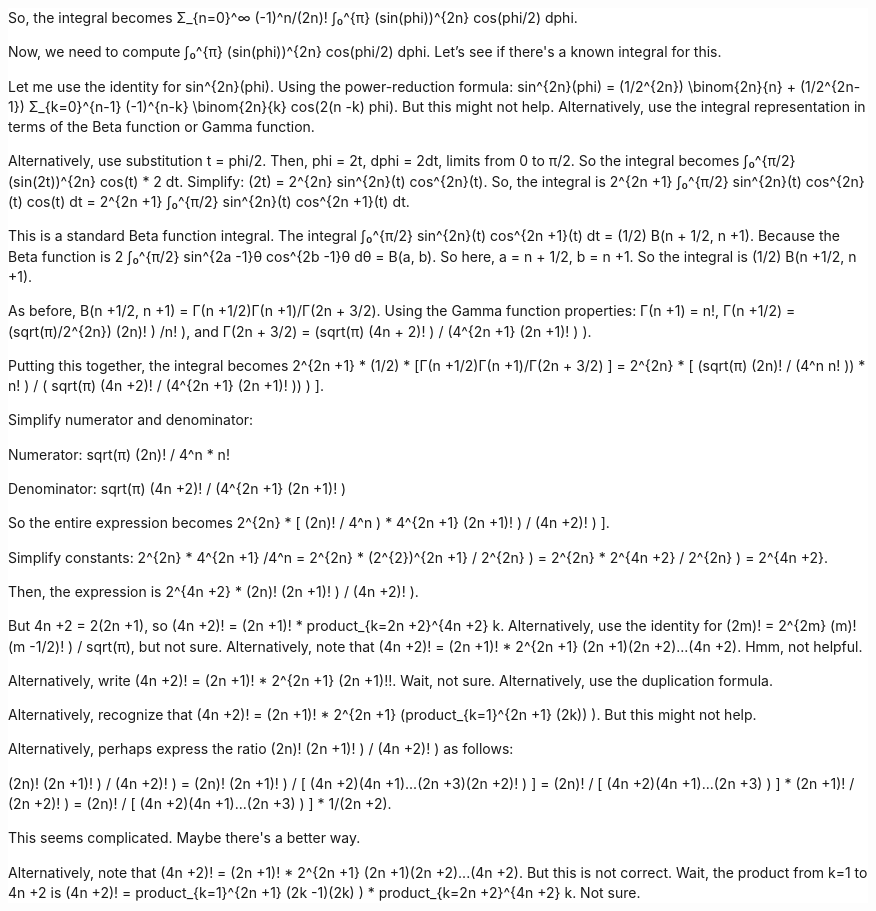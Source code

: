 So, the integral becomes Σ_{n=0}^∞ (-1)^n/(2n)! ∫₀^{π} (sin(phi))^{2n} cos(phi/2) dphi.

Now, we need to compute ∫₀^{π} (sin(phi))^{2n} cos(phi/2) dphi. Let’s see if there's a known integral for this. 

Let me use the identity for sin^{2n}(phi). Using the power-reduction formula: sin^{2n}(phi) = (1/2^{2n}) \binom{2n}{n} + (1/2^{2n-1}) Σ_{k=0}^{n-1} (-1)^{n-k} \binom{2n}{k} cos(2(n -k) phi). But this might not help. Alternatively, use the integral representation in terms of the Beta function or Gamma function. 

Alternatively, use substitution t = phi/2. Then, phi = 2t, dphi = 2dt, limits from 0 to π/2. So the integral becomes ∫₀^{π/2} (sin(2t))^{2n} cos(t) * 2 dt. Simplify: (2t) = 2^{2n} sin^{2n}(t) cos^{2n}(t). So, the integral is 2^{2n +1} ∫₀^{π/2} sin^{2n}(t) cos^{2n}(t) cos(t) dt = 2^{2n +1} ∫₀^{π/2} sin^{2n}(t) cos^{2n +1}(t) dt. 

This is a standard Beta function integral. The integral ∫₀^{π/2} sin^{2n}(t) cos^{2n +1}(t) dt = (1/2) B(n + 1/2, n +1). Because the Beta function is 2 ∫₀^{π/2} sin^{2a -1}θ cos^{2b -1}θ dθ = B(a, b). So here, a = n + 1/2, b = n +1. So the integral is (1/2) B(n +1/2, n +1). 

As before, B(n +1/2, n +1) = Γ(n +1/2)Γ(n +1)/Γ(2n + 3/2). Using the Gamma function properties: Γ(n +1) = n!, Γ(n +1/2) = (sqrt(π)/2^{2n}) (2n)! ) /n! ), and Γ(2n + 3/2) = (sqrt(π) (4n + 2)! ) / (4^{2n +1} (2n +1)! ) ). 

Putting this together, the integral becomes 2^{2n +1} * (1/2) * [Γ(n +1/2)Γ(n +1)/Γ(2n + 3/2) ] = 2^{2n} * [ (sqrt(π) (2n)! / (4^n n! )) * n! ) / ( sqrt(π) (4n +2)! / (4^{2n +1} (2n +1)! )) ) ].

Simplify numerator and denominator:

Numerator: sqrt(π) (2n)! / 4^n * n! 

Denominator: sqrt(π) (4n +2)! / (4^{2n +1} (2n +1)! )

So the entire expression becomes 2^{2n} * [ (2n)! / 4^n ) * 4^{2n +1} (2n +1)! ) / (4n +2)! ) ].

Simplify constants: 2^{2n} * 4^{2n +1} /4^n = 2^{2n} * (2^{2})^{2n +1} / 2^{2n} ) = 2^{2n} * 2^{4n +2} / 2^{2n} ) = 2^{4n +2}.

Then, the expression is 2^{4n +2} * (2n)! (2n +1)! ) / (4n +2)! ).

But 4n +2 = 2(2n +1), so (4n +2)! = (2n +1)! * product_{k=2n +2}^{4n +2} k. Alternatively, use the identity for (2m)! = 2^{2m} (m)! (m -1/2)! ) / sqrt(π), but not sure. Alternatively, note that (4n +2)! = (2n +1)! * 2^{2n +1} (2n +1)(2n +2)...(4n +2). Hmm, not helpful. 

Alternatively, write (4n +2)! = (2n +1)! * 2^{2n +1} (2n +1)!!. Wait, not sure. Alternatively, use the duplication formula. 

Alternatively, recognize that (4n +2)! = (2n +1)! * 2^{2n +1} (product_{k=1}^{2n +1} (2k)) ). But this might not help. 

Alternatively, perhaps express the ratio (2n)! (2n +1)! ) / (4n +2)! ) as follows:

(2n)! (2n +1)! ) / (4n +2)! ) = (2n)! (2n +1)! ) / [ (4n +2)(4n +1)...(2n +3)(2n +2)! ) ] = (2n)! / [ (4n +2)(4n +1)...(2n +3) ) ] * (2n +1)! / (2n +2)! ) = (2n)! / [ (4n +2)(4n +1)...(2n +3) ) ] * 1/(2n +2). 

This seems complicated. Maybe there's a better way. 

Alternatively, note that (4n +2)! = (2n +1)! * 2^{2n +1} (2n +1)(2n +2)...(4n +2). But this is not correct. Wait, the product from k=1 to 4n +2 is (4n +2)! = product_{k=1}^{2n +1} (2k -1)(2k) ) * product_{k=2n +2}^{4n +2} k. Not sure. 
